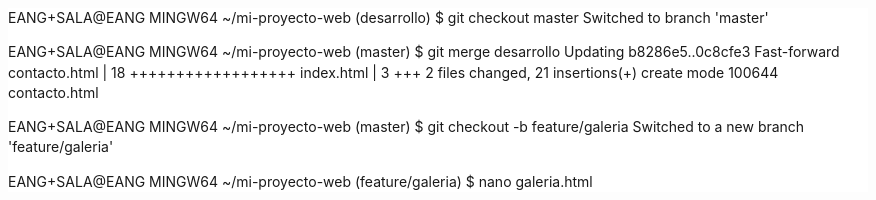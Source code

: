 EANG+SALA@EANG MINGW64 ~/mi-proyecto-web (desarrollo)
$ git checkout master
Switched to branch 'master'

EANG+SALA@EANG MINGW64 ~/mi-proyecto-web (master)
$ git merge desarrollo
Updating b8286e5..0c8cfe3
Fast-forward
 contacto.html | 18 ++++++++++++++++++
 index.html    |  3 +++
 2 files changed, 21 insertions(+)
 create mode 100644 contacto.html

EANG+SALA@EANG MINGW64 ~/mi-proyecto-web (master)
$ git checkout -b feature/galeria
Switched to a new branch 'feature/galeria'

EANG+SALA@EANG MINGW64 ~/mi-proyecto-web (feature/galeria)
$ nano galeria.html

